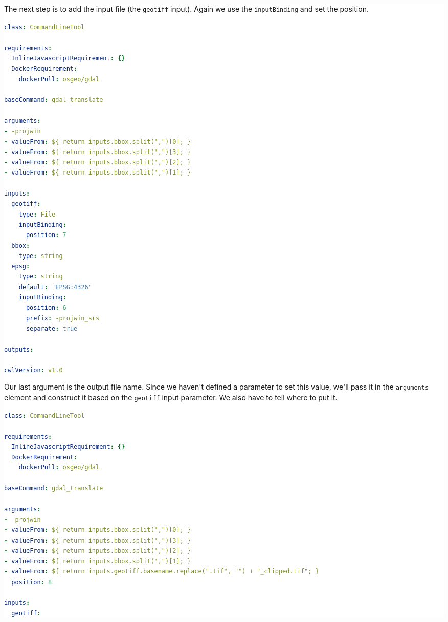 The next step is to add the input file (the `geotiff` input). Again we use the `inputBinding` and set the position. 

```yaml hl_lines="20-21"
class: CommandLineTool

requirements: 
  InlineJavascriptRequirement: {}
  DockerRequirement: 
    dockerPull: osgeo/gdal

baseCommand: gdal_translate

arguments:
- -projwin 
- valueFrom: ${ return inputs.bbox.split(",")[0]; }
- valueFrom: ${ return inputs.bbox.split(",")[3]; }
- valueFrom: ${ return inputs.bbox.split(",")[2]; }
- valueFrom: ${ return inputs.bbox.split(",")[1]; }

inputs:
  geotiff: 
    type: File
    inputBinding:
      position: 7
  bbox: 
    type: string
  epsg:
    type: string
    default: "EPSG:4326" 
    inputBinding:
      position: 6
      prefix: -projwin_srs
      separate: true

outputs:

cwlVersion: v1.0
```

Our last argument is the output file name. Since we haven't defined a parameter to set this value, we'll pass it in the `arguments` element and construct it based on the `geotiff` input parameter. We also have to tell where to put it.

```yaml hl_lines="16-17"
class: CommandLineTool

requirements: 
  InlineJavascriptRequirement: {}
  DockerRequirement: 
    dockerPull: osgeo/gdal

baseCommand: gdal_translate

arguments:
- -projwin 
- valueFrom: ${ return inputs.bbox.split(",")[0]; }
- valueFrom: ${ return inputs.bbox.split(",")[3]; }
- valueFrom: ${ return inputs.bbox.split(",")[2]; }
- valueFrom: ${ return inputs.bbox.split(",")[1]; }
- valueFrom: ${ return inputs.geotiff.basename.replace(".tif", "") + "_clipped.tif"; }
  position: 8

inputs:
  geotiff: 
```